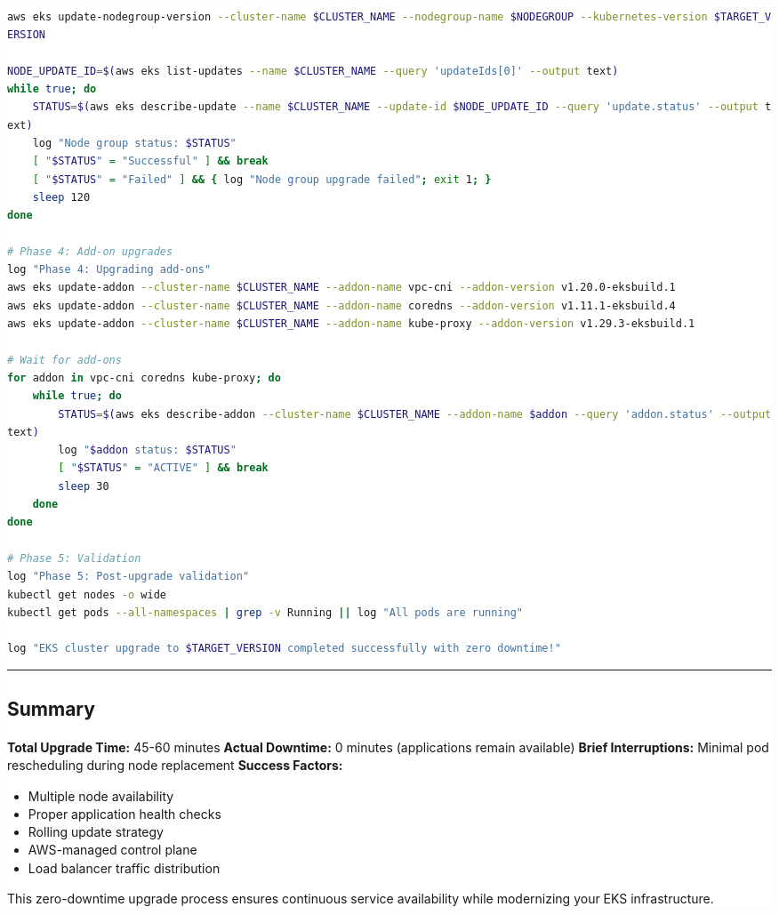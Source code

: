 ```bash
aws eks update-nodegroup-version --cluster-name $CLUSTER_NAME --nodegroup-name $NODEGROUP --kubernetes-version $TARGET_VERSION

NODE_UPDATE_ID=$(aws eks list-updates --name $CLUSTER_NAME --query 'updateIds[0]' --output text)
while true; do
    STATUS=$(aws eks describe-update --name $CLUSTER_NAME --update-id $NODE_UPDATE_ID --query 'update.status' --output text)
    log "Node group status: $STATUS"
    [ "$STATUS" = "Successful" ] && break
    [ "$STATUS" = "Failed" ] && { log "Node group upgrade failed"; exit 1; }
    sleep 120
done

# Phase 4: Add-on upgrades
log "Phase 4: Upgrading add-ons"
aws eks update-addon --cluster-name $CLUSTER_NAME --addon-name vpc-cni --addon-version v1.20.0-eksbuild.1
aws eks update-addon --cluster-name $CLUSTER_NAME --addon-name coredns --addon-version v1.11.1-eksbuild.4
aws eks update-addon --cluster-name $CLUSTER_NAME --addon-name kube-proxy --addon-version v1.29.3-eksbuild.1

# Wait for add-ons
for addon in vpc-cni coredns kube-proxy; do
    while true; do
        STATUS=$(aws eks describe-addon --cluster-name $CLUSTER_NAME --addon-name $addon --query 'addon.status' --output text)
        log "$addon status: $STATUS"
        [ "$STATUS" = "ACTIVE" ] && break
        sleep 30
    done
done

# Phase 5: Validation
log "Phase 5: Post-upgrade validation"
kubectl get nodes -o wide
kubectl get pods --all-namespaces | grep -v Running || log "All pods are running"

log "EKS cluster upgrade to $TARGET_VERSION completed successfully with zero downtime!"
```

---

## Summary

**Total Upgrade Time:** 45-60 minutes
**Actual Downtime:** 0 minutes (applications remain available)
**Brief Interruptions:** Minimal pod rescheduling during node replacement
**Success Factors:**
- Multiple node availability
- Proper application health checks
- Rolling update strategy
- AWS-managed control plane
- Load balancer traffic distribution

This zero-downtime upgrade process ensures continuous service availability while modernizing your EKS infrastructure.